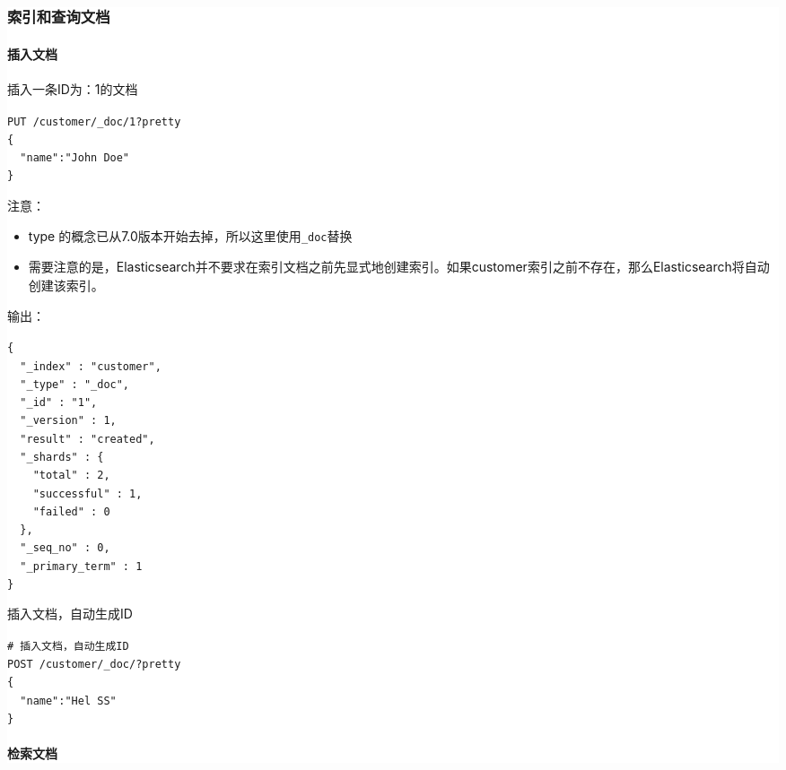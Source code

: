 

### 索引和查询文档

#### 插入文档

插入一条ID为：1的文档

```shell
PUT /customer/_doc/1?pretty
{
  "name":"John Doe"
}
```



注意：

- type 的概念已从7.0版本开始去掉，所以这里使用`_doc`替换

- 需要注意的是，Elasticsearch并不要求在索引文档之前先显式地创建索引。如果customer索引之前不存在，那么Elasticsearch将自动创建该索引。

  

输出：

```shell
{
  "_index" : "customer",
  "_type" : "_doc",
  "_id" : "1",
  "_version" : 1,
  "result" : "created",
  "_shards" : {
    "total" : 2,
    "successful" : 1,
    "failed" : 0
  },
  "_seq_no" : 0,
  "_primary_term" : 1
}
```



插入文档，自动生成ID

```shell
# 插入文档，自动生成ID
POST /customer/_doc/?pretty
{
  "name":"Hel SS"
}
```





#### 检索文档
